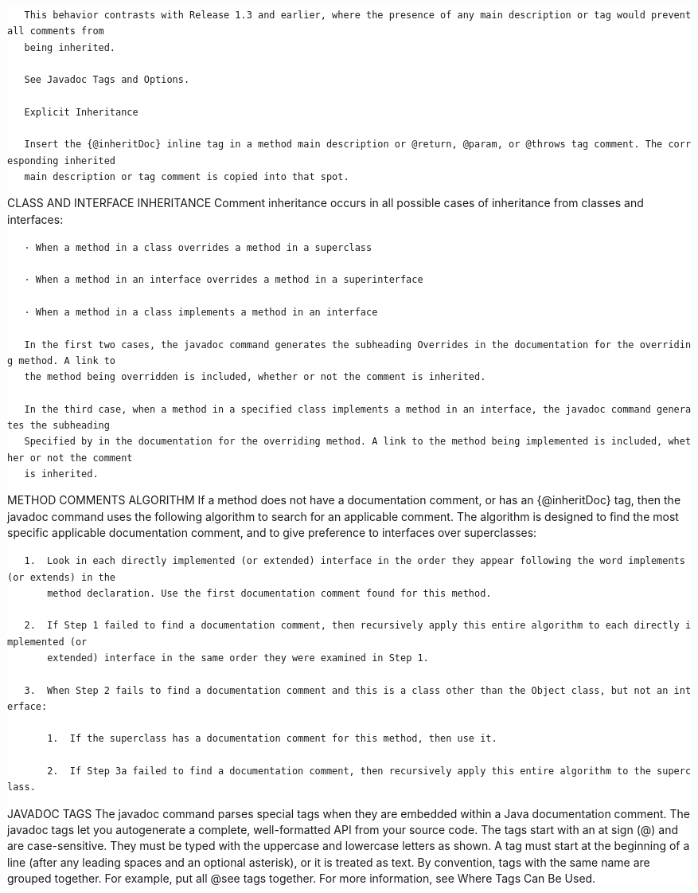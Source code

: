        This behavior contrasts with Release 1.3 and earlier, where the presence of any main description or tag would prevent all comments from
       being inherited.

       See Javadoc Tags and Options.

       Explicit Inheritance

       Insert the {@inheritDoc} inline tag in a method main description or @return, @param, or @throws tag comment. The corresponding inherited
       main description or tag comment is copied into that spot.

   CLASS AND INTERFACE INHERITANCE
       Comment inheritance occurs in all possible cases of inheritance from classes and interfaces:

       · When a method in a class overrides a method in a superclass

       · When a method in an interface overrides a method in a superinterface

       · When a method in a class implements a method in an interface

       In the first two cases, the javadoc command generates the subheading Overrides in the documentation for the overriding method. A link to
       the method being overridden is included, whether or not the comment is inherited.

       In the third case, when a method in a specified class implements a method in an interface, the javadoc command generates the subheading
       Specified by in the documentation for the overriding method. A link to the method being implemented is included, whether or not the comment
       is inherited.

   METHOD COMMENTS ALGORITHM
       If a method does not have a documentation comment, or has an {@inheritDoc} tag, then the javadoc command uses the following algorithm to
       search for an applicable comment. The algorithm is designed to find the most specific applicable documentation comment, and to give
       preference to interfaces over superclasses:

       1.  Look in each directly implemented (or extended) interface in the order they appear following the word implements (or extends) in the
           method declaration. Use the first documentation comment found for this method.

       2.  If Step 1 failed to find a documentation comment, then recursively apply this entire algorithm to each directly implemented (or
           extended) interface in the same order they were examined in Step 1.

       3.  When Step 2 fails to find a documentation comment and this is a class other than the Object class, but not an interface:

           1.  If the superclass has a documentation comment for this method, then use it.

           2.  If Step 3a failed to find a documentation comment, then recursively apply this entire algorithm to the superclass.

JAVADOC TAGS
       The javadoc command parses special tags when they are embedded within a Java documentation comment. The javadoc tags let you autogenerate a
       complete, well-formatted API from your source code. The tags start with an at sign (@) and are case-sensitive. They must be typed with the
       uppercase and lowercase letters as shown. A tag must start at the beginning of a line (after any leading spaces and an optional asterisk),
       or it is treated as text. By convention, tags with the same name are grouped together. For example, put all @see tags together. For more
       information, see Where Tags Can Be Used.

